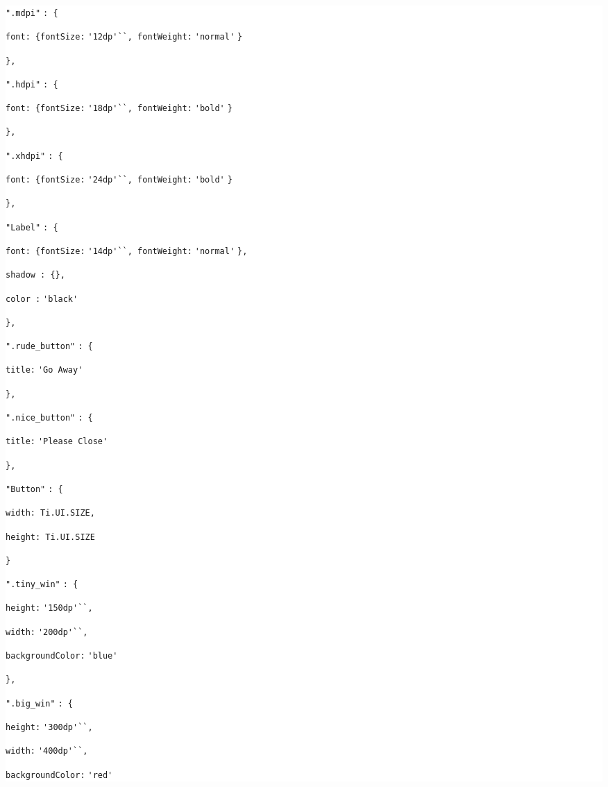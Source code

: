 `".mdpi"` `: {`

`font: {fontSize:` `'12dp'``, fontWeight:` `'normal'` `}`

`},`

`".hdpi"` `: {`

`font: {fontSize:` `'18dp'``, fontWeight:` `'bold'` `}`

`},`

`".xhdpi"` `: {`

`font: {fontSize:` `'24dp'``, fontWeight:` `'bold'` `}`

`},`

`"Label"` `: {`

`font: {fontSize:` `'14dp'``, fontWeight:` `'normal'` `},`

`shadow : {},`

`color :` `'black'`

`},`

`".rude_button"` `: {`

`title:` `'Go Away'`

`},`

`".nice_button"` `: {`

`title:` `'Please Close'`

`},`

`"Button"` `: {`

`width: Ti.UI.SIZE,`

`height: Ti.UI.SIZE`

`}`

`".tiny_win"` `: {`

`height:` `'150dp'``,`

`width:` `'200dp'``,`

`backgroundColor:` `'blue'`

`},`

`".big_win"` `: {`

`height:` `'300dp'``,`

`width:` `'400dp'``,`

`backgroundColor:` `'red'`
